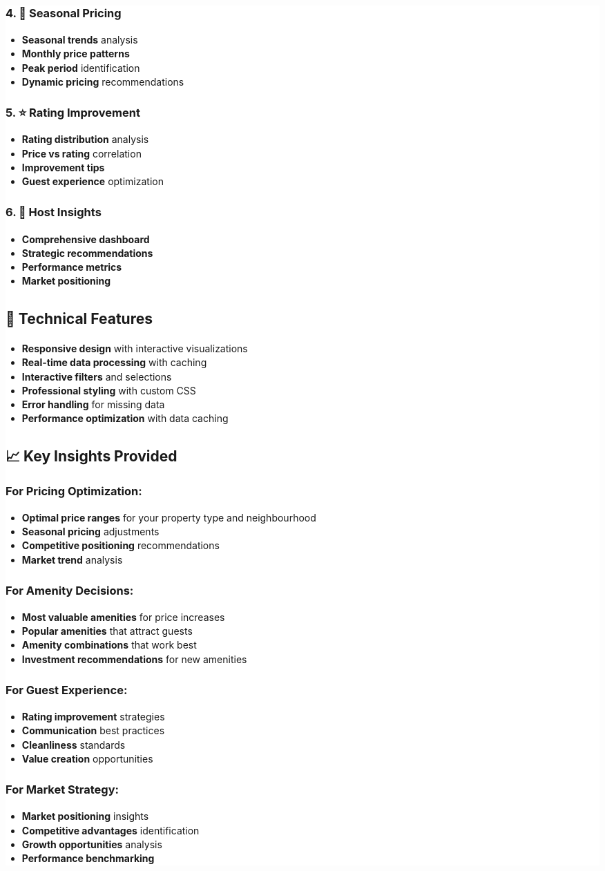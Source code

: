 ### 4. 📅 Seasonal Pricing
- **Seasonal trends** analysis
- **Monthly price patterns**
- **Peak period** identification
- **Dynamic pricing** recommendations

### 5. ⭐ Rating Improvement
- **Rating distribution** analysis
- **Price vs rating** correlation
- **Improvement tips**
- **Guest experience** optimization

### 6. 🎯 Host Insights
- **Comprehensive dashboard**
- **Strategic recommendations**
- **Performance metrics**
- **Market positioning**

## 🔧 Technical Features

- **Responsive design** with interactive visualizations
- **Real-time data processing** with caching
- **Interactive filters** and selections
- **Professional styling** with custom CSS
- **Error handling** for missing data
- **Performance optimization** with data caching

## 📈 Key Insights Provided

### For Pricing Optimization:
- **Optimal price ranges** for your property type and neighbourhood
- **Seasonal pricing** adjustments
- **Competitive positioning** recommendations
- **Market trend** analysis

### For Amenity Decisions:
- **Most valuable amenities** for price increases
- **Popular amenities** that attract guests
- **Amenity combinations** that work best
- **Investment recommendations** for new amenities

### For Guest Experience:
- **Rating improvement** strategies
- **Communication** best practices
- **Cleanliness** standards
- **Value creation** opportunities

### For Market Strategy:
- **Market positioning** insights
- **Competitive advantages** identification
- **Growth opportunities** analysis
- **Performance benchmarking**
